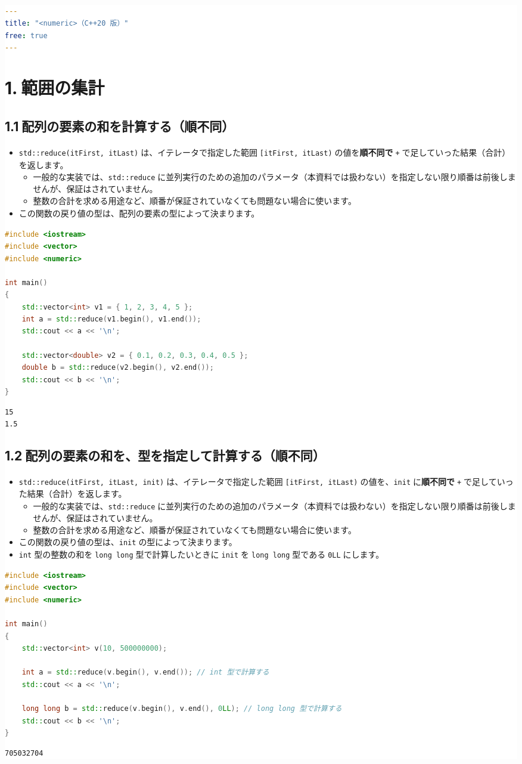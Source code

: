 ```yaml
---
title: "<numeric>（C++20 版）"
free: true
---
```


# 1. 範囲の集計

## 1.1 配列の要素の和を計算する（順不同）
- `std::reduce(itFirst, itLast)` は、イテレータで指定した範囲 `[itFirst, itLast)` の値を**順不同で** `+` で足していった結果（合計）を返します。
	- 一般的な実装では、`std::reduce` に並列実行のための追加のパラメータ（本資料では扱わない）を指定しない限り順番は前後しませんが、保証はされていません。
	- 整数の合計を求める用途など、順番が保証されていなくても問題ない場合に使います。
- この関数の戻り値の型は、配列の要素の型によって決まります。

```cpp
#include <iostream>
#include <vector>
#include <numeric>

int main()
{
	std::vector<int> v1 = { 1, 2, 3, 4, 5 };
	int a = std::reduce(v1.begin(), v1.end());
	std::cout << a << '\n';

	std::vector<double> v2 = { 0.1, 0.2, 0.3, 0.4, 0.5 };
	double b = std::reduce(v2.begin(), v2.end());
	std::cout << b << '\n';
}
```
```txt:出力
15
1.5
```

## 1.2 配列の要素の和を、型を指定して計算する（順不同）
- `std::reduce(itFirst, itLast, init)` は、イテレータで指定した範囲 `[itFirst, itLast)` の値を、`init` に**順不同で** `+` で足していった結果（合計）を返します。
	- 一般的な実装では、`std::reduce` に並列実行のための追加のパラメータ（本資料では扱わない）を指定しない限り順番は前後しませんが、保証はされていません。
	- 整数の合計を求める用途など、順番が保証されていなくても問題ない場合に使います。
- この関数の戻り値の型は、`init` の型によって決まります。
- `int` 型の整数の和を `long long` 型で計算したいときに `init` を `long long` 型である `0LL` にします。


```cpp
#include <iostream>
#include <vector>
#include <numeric>

int main()
{
	std::vector<int> v(10, 500000000);
	
	int a = std::reduce(v.begin(), v.end()); // int 型で計算する
	std::cout << a << '\n';

	long long b = std::reduce(v.begin(), v.end(), 0LL); // long long 型で計算する
	std::cout << b << '\n';
}
```
```txt:出力
705032704
```